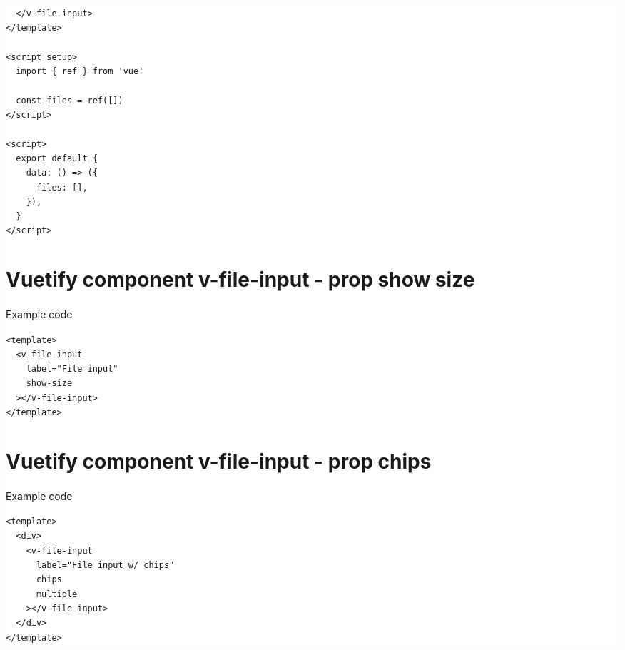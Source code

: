 ```vue
  </v-file-input>
</template>

<script setup>
  import { ref } from 'vue'

  const files = ref([])
</script>

<script>
  export default {
    data: () => ({
      files: [],
    }),
  }
</script>

```

# Vuetify component v-file-input - prop show size

Example code

```vue
<template>
  <v-file-input
    label="File input"
    show-size
  ></v-file-input>
</template>

```

# Vuetify component v-file-input - prop chips

Example code

```vue
<template>
  <div>
    <v-file-input
      label="File input w/ chips"
      chips
      multiple
    ></v-file-input>
  </div>
</template>

```
